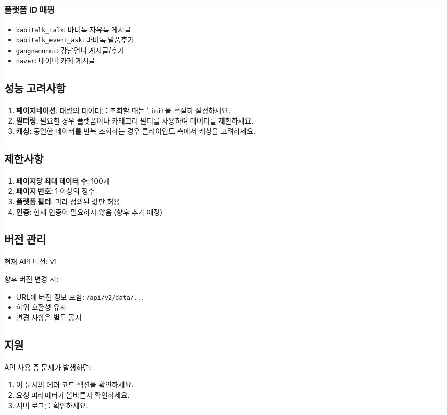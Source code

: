 ### 플랫폼 ID 매핑
- `babitalk_talk`: 바비톡 자유톡 게시글
- `babitalk_event_ask`: 바비톡 발품후기
- `gangnamunni`: 강남언니 게시글/후기
- `naver`: 네이버 카페 게시글

## 성능 고려사항

1. **페이지네이션**: 대량의 데이터를 조회할 때는 `limit`을 적절히 설정하세요.
2. **필터링**: 필요한 경우 플랫폼이나 카테고리 필터를 사용하여 데이터를 제한하세요.
3. **캐싱**: 동일한 데이터를 반복 조회하는 경우 클라이언트 측에서 캐싱을 고려하세요.

## 제한사항

1. **페이지당 최대 데이터 수**: 100개
2. **페이지 번호**: 1 이상의 정수
3. **플랫폼 필터**: 미리 정의된 값만 허용
4. **인증**: 현재 인증이 필요하지 않음 (향후 추가 예정)

## 버전 관리

현재 API 버전: v1

향후 버전 변경 시:
- URL에 버전 정보 포함: `/api/v2/data/...`
- 하위 호환성 유지
- 변경 사항은 별도 공지

## 지원

API 사용 중 문제가 발생하면:
1. 이 문서의 에러 코드 섹션을 확인하세요.
2. 요청 파라미터가 올바른지 확인하세요.
3. 서버 로그를 확인하세요.
